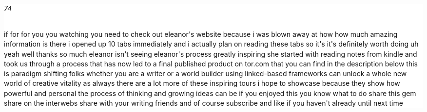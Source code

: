 ###### 74

if for for you you watching you need to check out eleanor's website because i was blown away at how how much amazing information is there i opened up 10 tabs immediately and i actually plan on reading these tabs so it's it's definitely worth doing uh yeah well thanks so much eleanor isn't seeing eleanor's process greatly inspiring she started with reading notes from kindle and took us through a process that has now led to a final published product on tor.com that you can find in the description below this is paradigm shifting folks whether you are a writer or a world builder using linked-based frameworks can unlock a whole new world of creative vitality as always there are a lot more of these inspiring tours i hope to showcase because they show how powerful and personal the process of thinking and growing ideas can be if you enjoyed this you know what to do share this gem share on the interwebs share with your writing friends and of course subscribe and like if you haven't already until next time
